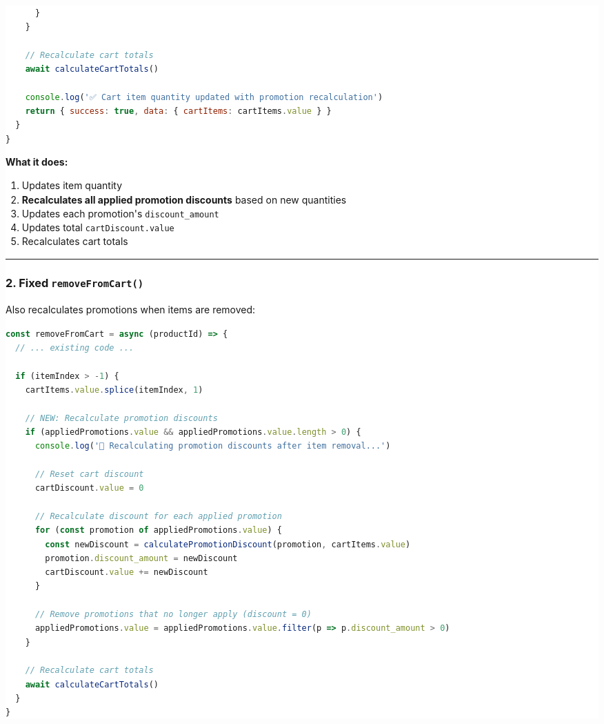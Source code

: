 ```javascript
      }
    }
    
    // Recalculate cart totals
    await calculateCartTotals()
    
    console.log('✅ Cart item quantity updated with promotion recalculation')
    return { success: true, data: { cartItems: cartItems.value } }
  }
}
```

**What it does:**
1. Updates item quantity
2. **Recalculates all applied promotion discounts** based on new quantities
3. Updates each promotion's `discount_amount`
4. Updates total `cartDiscount.value`
5. Recalculates cart totals

---

### 2. **Fixed `removeFromCart()`**

Also recalculates promotions when items are removed:

```javascript
const removeFromCart = async (productId) => {
  // ... existing code ...
  
  if (itemIndex > -1) {
    cartItems.value.splice(itemIndex, 1)
    
    // NEW: Recalculate promotion discounts
    if (appliedPromotions.value && appliedPromotions.value.length > 0) {
      console.log('🔄 Recalculating promotion discounts after item removal...')
      
      // Reset cart discount
      cartDiscount.value = 0
      
      // Recalculate discount for each applied promotion
      for (const promotion of appliedPromotions.value) {
        const newDiscount = calculatePromotionDiscount(promotion, cartItems.value)
        promotion.discount_amount = newDiscount
        cartDiscount.value += newDiscount
      }
      
      // Remove promotions that no longer apply (discount = 0)
      appliedPromotions.value = appliedPromotions.value.filter(p => p.discount_amount > 0)
    }
    
    // Recalculate cart totals
    await calculateCartTotals()
  }
}
```
